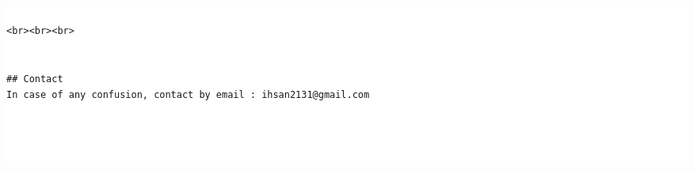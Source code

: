 ```

<br><br><br>


## Contact 
In case of any confusion, contact by email : ihsan2131@gmail.com




